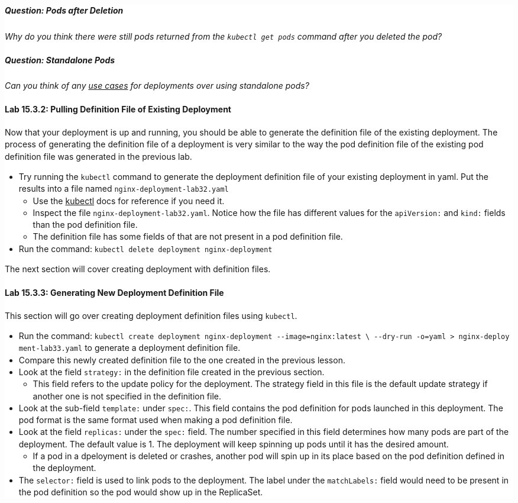 ##### Question: Pods after Deletion

_Why do you think there were still pods returned from the
`kubectl get pods` command after you deleted the pod?_

##### Question: Standalone Pods

_Can you think of any [use cases](https://kubernetes.io/docs/concepts/workloads/controllers/deployment/#use-case)
for deployments over using standalone pods?_

#### Lab 15.3.2: Pulling Definition File of Existing Deployment

Now that your deployment is up and running, you should be able to
generate the definition file of the existing deployment. The process of
generating the definition file of a deployment is very similar to the way
the pod definition file of the existing pod definition file was generated
in the previous lab.

- Try running the `kubectl` command to generate the deployment definition
  file of your existing deployment in yaml. Put the results into a file
  named `nginx-deployment-lab32.yaml`
  - Use the [kubectl](https://kubernetes.io/docs/reference/generated/kubectl/kubectl-commands#get)
    docs for reference if you need it.
  - Inspect the file `nginx-deployment-lab32.yaml`. Notice how the file
    has different values for the `apiVersion:` and `kind:` fields than
    the pod definition file.
  - The definition file has some fields of that are not present in a pod
    definition file.
- Run the command: `kubectl delete deployment nginx-deployment`

The next section will cover creating deployment with definition files.

#### Lab 15.3.3: Generating New Deployment Definition File

This section will go over creating deployment definition files using
`kubectl`.

- Run the command:
  `kubectl create deployment nginx-deployment --image=nginx:latest \
  --dry-run -o=yaml > nginx-deployment-lab33.yaml`
  to generate a deployment definition file.
- Compare this newly created definition file to the one created in the
  previous lesson.
- Look at the field `strategy:` in the definition file created in the
  previous section.
  - This field refers to the update policy for the deployment. The strategy
    field in this file is the default update strategy if another one is not
    specified in the definition file.
- Look at the sub-field `template:` under `spec:`. This field contains the
  pod definition for pods launched in this deployment. The pod format is
  the same format used when making a pod definition file.
- Look at the field `replicas:` under the `spec:` field. The number
  specified in this field determines how many pods are part of the
  deployment. The default value is 1. The deployment will keep spinning up
  pods until it has the desired amount.
  - If a pod in a dpeloyment is deleted or crashes, another pod will spin
    up in its place based on the pod definition defined in the deployment.
- The `selector:` field  is used to link pods to the deployment. The label
  under the `matchLabels:` field would need to be present in the pod
  definition so the pod would show up in the ReplicaSet.
